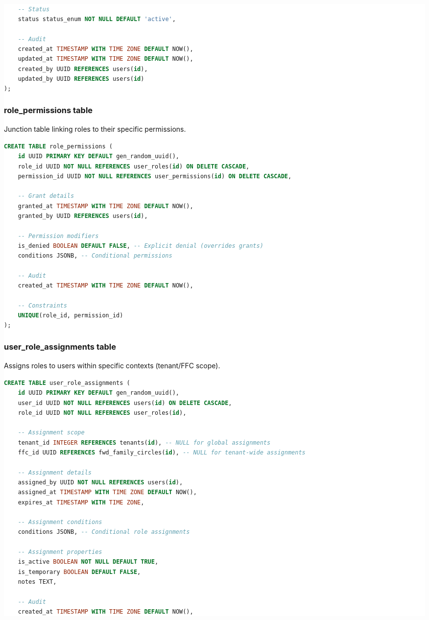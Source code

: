 ```sql
    -- Status
    status status_enum NOT NULL DEFAULT 'active',
    
    -- Audit
    created_at TIMESTAMP WITH TIME ZONE DEFAULT NOW(),
    updated_at TIMESTAMP WITH TIME ZONE DEFAULT NOW(),
    created_by UUID REFERENCES users(id),
    updated_by UUID REFERENCES users(id)
);
```

### role_permissions table
Junction table linking roles to their specific permissions.

```sql
CREATE TABLE role_permissions (
    id UUID PRIMARY KEY DEFAULT gen_random_uuid(),
    role_id UUID NOT NULL REFERENCES user_roles(id) ON DELETE CASCADE,
    permission_id UUID NOT NULL REFERENCES user_permissions(id) ON DELETE CASCADE,
    
    -- Grant details
    granted_at TIMESTAMP WITH TIME ZONE DEFAULT NOW(),
    granted_by UUID REFERENCES users(id),
    
    -- Permission modifiers
    is_denied BOOLEAN DEFAULT FALSE, -- Explicit denial (overrides grants)
    conditions JSONB, -- Conditional permissions
    
    -- Audit
    created_at TIMESTAMP WITH TIME ZONE DEFAULT NOW(),
    
    -- Constraints
    UNIQUE(role_id, permission_id)
);
```

### user_role_assignments table
Assigns roles to users within specific contexts (tenant/FFC scope).

```sql
CREATE TABLE user_role_assignments (
    id UUID PRIMARY KEY DEFAULT gen_random_uuid(),
    user_id UUID NOT NULL REFERENCES users(id) ON DELETE CASCADE,
    role_id UUID NOT NULL REFERENCES user_roles(id),
    
    -- Assignment scope
    tenant_id INTEGER REFERENCES tenants(id), -- NULL for global assignments
    ffc_id UUID REFERENCES fwd_family_circles(id), -- NULL for tenant-wide assignments
    
    -- Assignment details
    assigned_by UUID NOT NULL REFERENCES users(id),
    assigned_at TIMESTAMP WITH TIME ZONE DEFAULT NOW(),
    expires_at TIMESTAMP WITH TIME ZONE,
    
    -- Assignment conditions
    conditions JSONB, -- Conditional role assignments
    
    -- Assignment properties
    is_active BOOLEAN NOT NULL DEFAULT TRUE,
    is_temporary BOOLEAN DEFAULT FALSE,
    notes TEXT,
    
    -- Audit
    created_at TIMESTAMP WITH TIME ZONE DEFAULT NOW(),
```